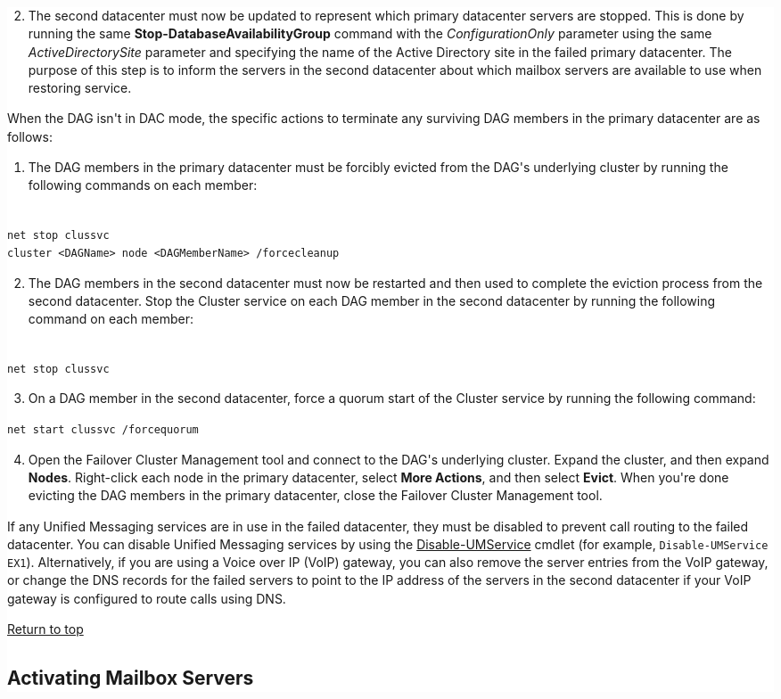  
2. The second datacenter must now be updated to represent which primary datacenter servers are stopped. This is done by running the same **Stop-DatabaseAvailabilityGroup** command with the _ConfigurationOnly_ parameter using the same _ActiveDirectorySite_ parameter and specifying the name of the Active Directory site in the failed primary datacenter. The purpose of this step is to inform the servers in the second datacenter about which mailbox servers are available to use when restoring service.
    
  
When the DAG isn't in DAC mode, the specific actions to terminate any surviving DAG members in the primary datacenter are as follows:
  
    
    

1. The DAG members in the primary datacenter must be forcibly evicted from the DAG's underlying cluster by running the following commands on each member:
    
  ```
  
net stop clussvc
cluster <DAGName> node <DAGMemberName> /forcecleanup
  ```

2. The DAG members in the second datacenter must now be restarted and then used to complete the eviction process from the second datacenter. Stop the Cluster service on each DAG member in the second datacenter by running the following command on each member:
    
  ```
  
net stop clussvc
  ```

3. On a DAG member in the second datacenter, force a quorum start of the Cluster service by running the following command:
    
  ```
  net start clussvc /forcequorum
  ```

4. Open the Failover Cluster Management tool and connect to the DAG's underlying cluster. Expand the cluster, and then expand **Nodes**. Right-click each node in the primary datacenter, select **More Actions**, and then select **Evict**. When you're done evicting the DAG members in the primary datacenter, close the Failover Cluster Management tool.
    
  
If any Unified Messaging services are in use in the failed datacenter, they must be disabled to prevent call routing to the failed datacenter. You can disable Unified Messaging services by using the  [Disable-UMService](http://technet.microsoft.com/library/16e5df98-4875-42a2-a429-2c66ac6a2e32.aspx) cmdlet (for example, `Disable-UMService EX1`). Alternatively, if you are using a Voice over IP (VoIP) gateway, you can also remove the server entries from the VoIP gateway, or change the DNS records for the failed servers to point to the IP address of the servers in the second datacenter if your VoIP gateway is configured to route calls using DNS.
  
    
    
 [Return to top](#RTT)
  
    
    

## Activating Mailbox Servers
<a name="ActMS"> </a>
